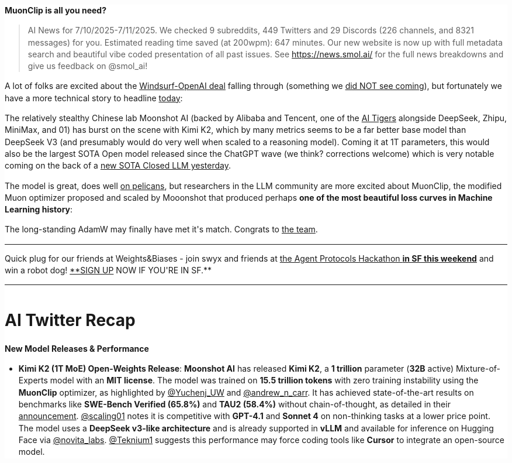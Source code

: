 

**MuonClip is all you need?**

> AI News for 7/10/2025-7/11/2025. We checked 9 subreddits, 449 Twitters and 29 Discords (226 channels, and 8321 messages) for you. Estimated reading time saved (at 200wpm): 647 minutes. Our new website is now up with full metadata search and beautiful vibe coded presentation of all past issues. See https://news.smol.ai/ for the full news breakdowns and give us feedback on @smol_ai!
> 

A lot of folks are excited about the [Windsurf-OpenAI deal](https://www.theverge.com/openai/705999/google-windsurf-ceo-openai) falling through (something we [did NOT see coming](https://news.smol.ai/issues/25-05-05-cursor-openai-windsurf)), but fortunately we have a more technical story to headline [today](https://x.com/Kimi_Moonshot/status/1943687599727763835):

[](https://resend-attachments.s3.amazonaws.com/m15DruHead5HDYK)

The relatively stealthy Chinese lab Moonshot AI (backed by Alibaba and Tencent, one of the [AI Tigers](https://www.ft.com/content/4e6676c8-eaf9-4d4a-a3dc-71a09b220bf8?utm_source=chatgpt.com) alongside DeepSeek, Zhipu, MiniMax, and 01) has burst on the scene with Kimi K2, which by many metrics seems to be a far better base model than DeepSeek V3 (and presumably would do very well when scaled to a reasoning model). Coming it at 1T parameters, this would also be the largest SOTA Open model released since the ChatGPT wave (we think? corrections welcome) which is very notable coming on the back of a [new SOTA Closed LLM yesterday](https://news.smol.ai/issues/25-07-10-grok-4).

The model is great, does well [on pelicans](https://simonwillison.net/2025/Jul/11/kimi-k2/), but researchers in the LLM community are more excited about MuonClip, the modified Muon optimizer proposed and scaled by Mooonshot that produced perhaps **one of the most beautiful loss curves in Machine Learning history**:

[](https://resend-attachments.s3.amazonaws.com/TRlciMfKETp2XKa)

The long-standing AdamW may finally have met it's match. Congrats to [the team](https://x.com/yuchenj_uw/status/1943721656276726142?s=46).

---

Quick plug for our friends at Weights&Biases - join swyx and friends at [the Agent Protocols Hackathon **in SF this weekend**](https://wandb.me/sm-weavehacks) and win a robot dog! [**SIGN UP](https://wandb.me/sm-weavehacks) NOW IF YOU'RE IN SF.**

[](https://resend-attachments.s3.amazonaws.com/WAiPZ57KRpXR767)

---

# AI Twitter Recap

**New Model Releases & Performance**

- **Kimi K2 (1T MoE) Open-Weights Release**: **Moonshot AI** has released **Kimi K2**, a **1 trillion** parameter (**32B** active) Mixture-of-Experts model with an **MIT license**. The model was trained on **15.5 trillion tokens** with zero training instability using the **MuonClip** optimizer, as highlighted by [@Yuchenj_UW](https://twitter.com/Yuchenj_UW/status/1943721656276726142) and [@andrew_n_carr](https://twitter.com/andrew_n_carr/status/1943695856726933753). It has achieved state-of-the-art results on benchmarks like **SWE-Bench Verified (65.8%)** and **TAU2 (58.4%)** without chain-of-thought, as detailed in their [announcement](https://twitter.com/Kimi_Moonshot/status/1943694959057699258). [@scaling01](https://twitter.com/scaling01/status/1943689306339496198) notes it is competitive with **GPT-4.1** and **Sonnet 4** on non-thinking tasks at a lower price point. The model uses a **DeepSeek v3-like architecture** and is already supported in **vLLM** and available for inference on Hugging Face via [@novita_labs](https://twitter.com/ClementDelangue/status/1943793114524549380). [@Teknium1](https://twitter.com/Teknium1/status/1943700372943434078) suggests this performance may force coding tools like **Cursor** to integrate an open-source model.